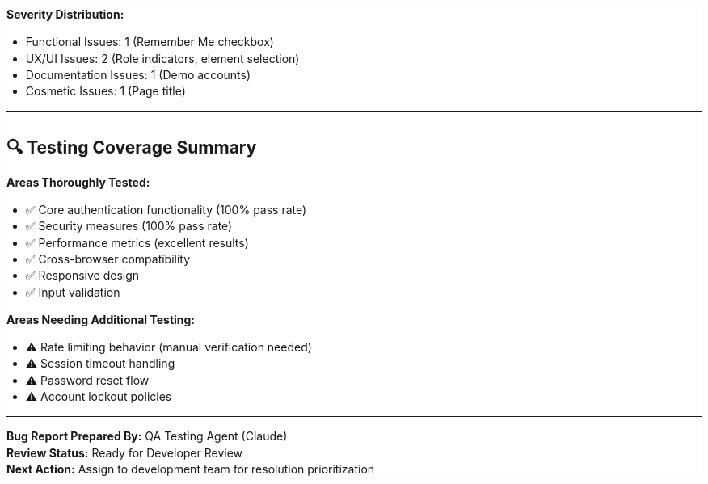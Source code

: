 **Severity Distribution:**
- Functional Issues: 1 (Remember Me checkbox)
- UX/UI Issues: 2 (Role indicators, element selection)
- Documentation Issues: 1 (Demo accounts)  
- Cosmetic Issues: 1 (Page title)

---

## 🔍 **Testing Coverage Summary**

**Areas Thoroughly Tested:**
- ✅ Core authentication functionality (100% pass rate)
- ✅ Security measures (100% pass rate)
- ✅ Performance metrics (excellent results)
- ✅ Cross-browser compatibility
- ✅ Responsive design
- ✅ Input validation

**Areas Needing Additional Testing:**
- ⚠️ Rate limiting behavior (manual verification needed)
- ⚠️ Session timeout handling
- ⚠️ Password reset flow
- ⚠️ Account lockout policies

---

**Bug Report Prepared By:** QA Testing Agent (Claude)  
**Review Status:** Ready for Developer Review  
**Next Action:** Assign to development team for resolution prioritization